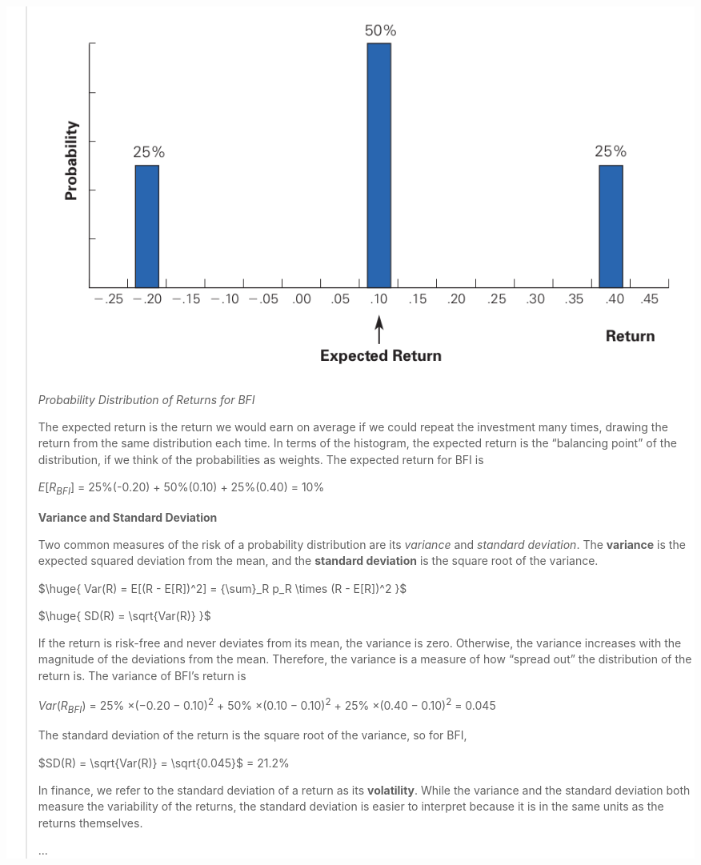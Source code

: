 > ![Probability Distribution of Returns for BFI](/.attachments/valuation-probability.distribution-bfi.png)
> 
> _Probability Distribution of Returns for BFI_
> 
> The expected return is the return we would earn on average if we could repeat the investment many times, drawing the return from the same distribution each time. In terms of the histogram, the expected return is the “balancing point” of the distribution, if we think of the probabilities as weights. The expected return for BFI is
> 
> $E[R_{BFI}]$ = 25%(-0.20) + 50%(0.10) + 25%(0.40) = 10%
> 
> **Variance and Standard Deviation**
> 
> Two common measures of the risk of a probability distribution are its _variance_ and _standard deviation_. The **variance** is the expected squared deviation from the mean, and the **standard deviation** is the square root of the variance.
> 
> $\huge{ Var(R) = E[(R - E[R])^2] = {\sum}_R p_R \times (R - E[R])^2 }$
> 
> $\huge{ SD(R) = \sqrt{Var(R)} }$
> 
> If the return is risk-free and never deviates from its mean, the variance is zero. Otherwise, the variance increases with the magnitude of the deviations from the mean. Therefore, the variance is a measure of how “spread out” the distribution of the return is. The variance of BFI’s return is
> 
> $Var(R_{BFI})$ = 25% $\times (-0.20- 0.10)^2$ + 50% $\times (0.10-0.10)^2$ + 25% $\times (0.40 - 0.10)^2$ = 0.045
> 
> The standard deviation of the return is the square root of the variance, so for BFI,
> 
> $SD(R) = \sqrt{Var(R)} = \sqrt{0.045}$ = 21.2%
> 
> In finance, we refer to the standard deviation of a return as its **volatility**. While the variance and the standard deviation both measure the variability of the returns, the standard deviation is easier to interpret because it is in the same units as the returns themselves.
> 
> ...
> 